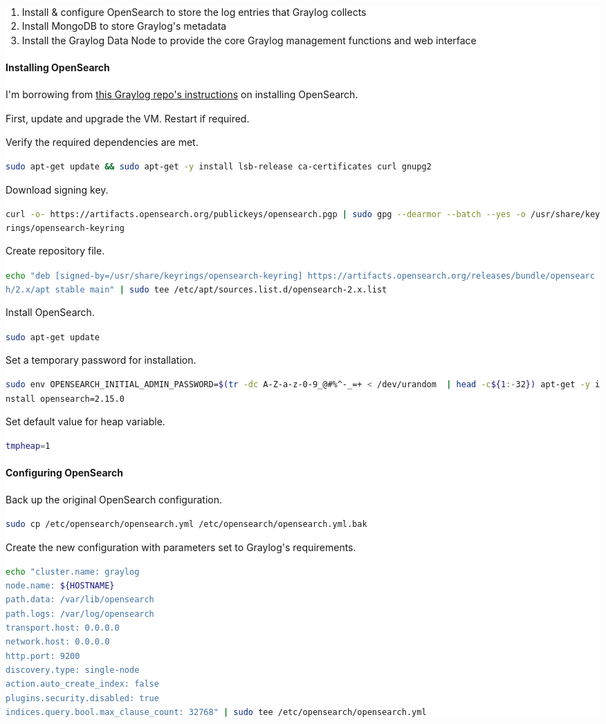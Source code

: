1) Install & configure OpenSearch to store the log entries that Graylog collects
2) Install MongoDB to store Graylog's metadata 
3) Install the Graylog Data Node to provide the core Graylog management functions and web interface

#### Installing OpenSearch 
I'm borrowing from [this Graylog repo's instructions](https://github.com/Graylog2/se-poc-docs/blob/main/src/On%20Prem%20POC/installing%20opensearch.md) on installing OpenSearch.

First, update and upgrade the VM.  Restart if required.

Verify the required dependencies are met.
```bash
sudo apt-get update && sudo apt-get -y install lsb-release ca-certificates curl gnupg2
```

Download signing key.
```bash
curl -o- https://artifacts.opensearch.org/publickeys/opensearch.pgp | sudo gpg --dearmor --batch --yes -o /usr/share/keyrings/opensearch-keyring
```

Create repository file.
```bash
echo "deb [signed-by=/usr/share/keyrings/opensearch-keyring] https://artifacts.opensearch.org/releases/bundle/opensearch/2.x/apt stable main" | sudo tee /etc/apt/sources.list.d/opensearch-2.x.list
```

Install OpenSearch.
```bash
sudo apt-get update
```

Set a temporary password for installation.
```bash
sudo env OPENSEARCH_INITIAL_ADMIN_PASSWORD=$(tr -dc A-Z-a-z-0-9_@#%^-_=+ < /dev/urandom  | head -c${1:-32}) apt-get -y install opensearch=2.15.0
```

Set default value for heap variable.
```Bash
tmpheap=1
```

#### Configuring OpenSearch
Back up the original OpenSearch configuration.
```bash
sudo cp /etc/opensearch/opensearch.yml /etc/opensearch/opensearch.yml.bak
```

Create the new configuration with parameters set to Graylog's requirements.
```bash
echo "cluster.name: graylog
node.name: ${HOSTNAME}
path.data: /var/lib/opensearch
path.logs: /var/log/opensearch
transport.host: 0.0.0.0
network.host: 0.0.0.0
http.port: 9200
discovery.type: single-node
action.auto_create_index: false
plugins.security.disabled: true
indices.query.bool.max_clause_count: 32768" | sudo tee /etc/opensearch/opensearch.yml
```
